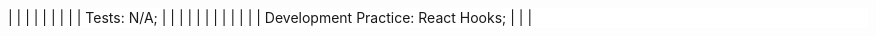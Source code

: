 |                |                                                                                |           |                                                        |                                                                                                                                                                                                                                                                                               |                                     |                                                                                                                                                                                                                                                                                                                                                                                                                                     |               | Tests: N/A;                                                                                                                                                                                                                                                                                                                                                                            |                                                                                                                                                                                                                                                                                                                                                                                                                                                                                                                                                                                                                                                                                                             |                                                                                                    |
|                |                                                                                |           |                                                        |                                                                                                                                                                                                                                                                                               |                                     |                                                                                                                                                                                                                                                                                                                                                                                                                                     |               | Development Practice: React Hooks;                                                                                                                                                                                                                                                                                                                                                     |                                                                                                                                                                                                                                                                                                                                                                                                                                                                                                                                                                                                                                                                                                             |                                                                                                    |